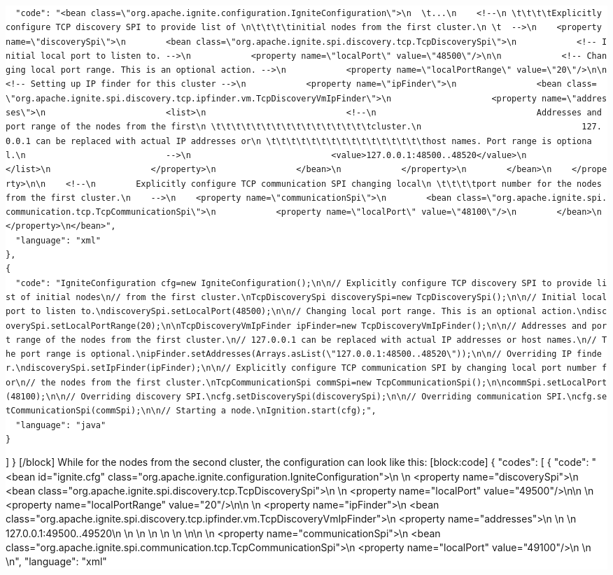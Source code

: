       "code": "<bean class=\"org.apache.ignite.configuration.IgniteConfiguration\">\n  \t...\n    <!--\n \t\t\t\tExplicitly configure TCP discovery SPI to provide list of \n\t\t\t\tinitial nodes from the first cluster.\n \t  -->\n    <property name=\"discoverySpi\">\n        <bean class=\"org.apache.ignite.spi.discovery.tcp.TcpDiscoverySpi\">\n            <!-- Initial local port to listen to. -->\n            <property name=\"localPort\" value=\"48500\"/>\n\n            <!-- Changing local port range. This is an optional action. -->\n            <property name=\"localPortRange\" value=\"20\"/>\n\n            <!-- Setting up IP finder for this cluster -->\n            <property name=\"ipFinder\">\n                <bean class=\"org.apache.ignite.spi.discovery.tcp.ipfinder.vm.TcpDiscoveryVmIpFinder\">\n                    <property name=\"addresses\">\n                        <list>\n                            <!--\n                                Addresses and port range of the nodes from the first\n \t\t\t\t\t\t\t\t\t\t\t\t\t\t\t\tcluster.\n                                127.0.0.1 can be replaced with actual IP addresses or\n \t\t\t\t\t\t\t\t\t\t\t\t\t\t\t\thost names. Port range is optional.\n                            -->\n                            <value>127.0.0.1:48500..48520</value>\n                        </list>\n                    </property>\n                </bean>\n            </property>\n        </bean>\n    </property>\n\n    <!--\n        Explicitly configure TCP communication SPI changing local\n \t\t\t\tport number for the nodes from the first cluster.\n    -->\n    <property name=\"communicationSpi\">\n        <bean class=\"org.apache.ignite.spi.communication.tcp.TcpCommunicationSpi\">\n            <property name=\"localPort\" value=\"48100\"/>\n        </bean>\n    </property>\n</bean>",
      "language": "xml"
    },
    {
      "code": "IgniteConfiguration cfg=new IgniteConfiguration();\n\n// Explicitly configure TCP discovery SPI to provide list of initial nodes\n// from the first cluster.\nTcpDiscoverySpi discoverySpi=new TcpDiscoverySpi();\n\n// Initial local port to listen to.\ndiscoverySpi.setLocalPort(48500);\n\n// Changing local port range. This is an optional action.\ndiscoverySpi.setLocalPortRange(20);\n\nTcpDiscoveryVmIpFinder ipFinder=new TcpDiscoveryVmIpFinder();\n\n// Addresses and port range of the nodes from the first cluster.\n// 127.0.0.1 can be replaced with actual IP addresses or host names.\n// The port range is optional.\nipFinder.setAddresses(Arrays.asList(\"127.0.0.1:48500..48520\"));\n\n// Overriding IP finder.\ndiscoverySpi.setIpFinder(ipFinder);\n\n// Explicitly configure TCP communication SPI by changing local port number for\n// the nodes from the first cluster.\nTcpCommunicationSpi commSpi=new TcpCommunicationSpi();\n\ncommSpi.setLocalPort(48100);\n\n// Overriding discovery SPI.\ncfg.setDiscoverySpi(discoverySpi);\n\n// Overriding communication SPI.\ncfg.setCommunicationSpi(commSpi);\n\n// Starting a node.\nIgnition.start(cfg);",
      "language": "java"
    }
  ]
}
[/block]
While for the nodes from the second cluster, the configuration can look like this:
[block:code]
{
  "codes": [
    {
      "code": "<bean id=\"ignite.cfg\" class=\"org.apache.ignite.configuration.IgniteConfiguration\">\n    <!--\n        Explicitly configure TCP discovery SPI to provide list of initial\n         nodes from the second cluster.\n    -->\n    <property name=\"discoverySpi\">\n        <bean class=\"org.apache.ignite.spi.discovery.tcp.TcpDiscoverySpi\">\n            <!-- Initial local port to listen to. -->\n            <property name=\"localPort\" value=\"49500\"/>\n\n            <!-- Changing local port range. This is an optional action. -->\n            <property name=\"localPortRange\" value=\"20\"/>\n\n            <!-- Setting up IP finder for this cluster -->\n            <property name=\"ipFinder\">\n                <bean class=\"org.apache.ignite.spi.discovery.tcp.ipfinder.vm.TcpDiscoveryVmIpFinder\">\n                    <property name=\"addresses\">\n                        <list>\n                            <!--\n                                Addresses and port range of the nodes from the second\n \t\t\t\t\t\t\t\t\t\t\t\t\t\t\t\tcluster.\n                                127.0.0.1 can be replaced with actual IP addresses or\n \t\t\t\t\t\t\t\t\t\t\t\t\t\t\t\thost names. Port range is optional.\n                            -->\n                            <value>127.0.0.1:49500..49520</value>\n                        </list>\n                    </property>\n                </bean>\n            </property>\n        </bean>\n    </property>\n\n    <!--\n        Explicitly configure TCP communication SPI changing local port number \n        for the nodes from the second cluster.\n    -->\n    <property name=\"communicationSpi\">\n        <bean class=\"org.apache.ignite.spi.communication.tcp.TcpCommunicationSpi\">\n            <property name=\"localPort\" value=\"49100\"/>\n        </bean>\n    </property>\n</bean>",
      "language": "xml"